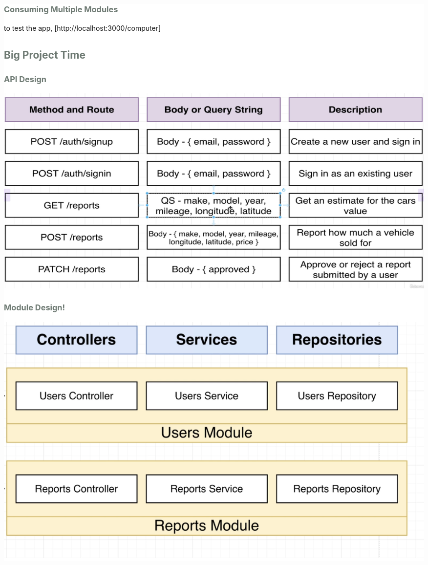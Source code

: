 ### **<span style='color: #6e7a73'>Consuming Multiple Modules**

to test the app, [http://localhost:3000/computer]

## **<span style='color: #6e7a73'>Big Project Time**

### **<span style='color: #6e7a73'>API Design**

![image info](./_notes/7_sc1.png)

### **<span style='color: #6e7a73'>Module Design!**

![image info](./_notes/7_sc2.png)
